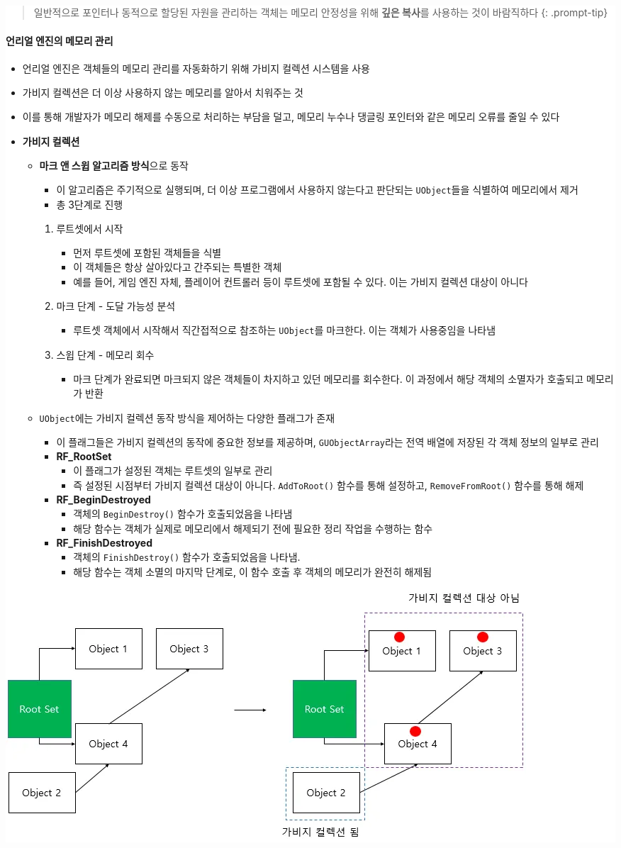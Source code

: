 >일반적으로 포인터나 동적으로 할당된 자원을 관리하는 객체는 메모리 안정성을 위해 **깊은 복사**를 사용하는 것이 바람직하다
{: .prompt-tip}


#### 언리얼 엔진의 메모리 관리

- 언리얼 엔진은 객체들의 메모리 관리를 자동화하기 위해 가비지 컬렉션 시스템을 사용
- 가비지 컬렉션은 더 이상 사용하지 않는 메모리를 알아서 치워주는 것
- 이를 통해 개발자가 메모리 해제를 수동으로 처리하는 부담을 덜고, 메모리 누수나 댕글링 포인터와 같은 메모리 오류를 줄일 수 있다

- **가비지 컬렉션**
    - **마크 앤 스윕 알고리즘 방식**으로 동작
        - 이 알고리즘은 주기적으로 실행되며, 더 이상 프로그램에서 사용하지 않는다고 판단되는 `UObject`들을 식별하여 메모리에서 제거
         - 총 3단계로 진행
        1. 루트셋에서 시작
            - 먼저 루트셋에 포함된 객체들을 식별
            - 이 객체들은 항상 살아있다고 간주되는 특별한 객체
            - 예를 들어, 게임 엔진 자체, 플레이어 컨트롤러 등이 루트셋에 포함될 수 있다. 이는 가비지 컬렉션 대상이 아니다

        2. 마크 단계 - 도달 가능성 분석
            - 루트셋 객체에서 시작해서 직간접적으로 참조하는 `UObject`를 마크한다. 이는 객체가 사용중임을 나타냄

        3. 스윕 단계 - 메모리 회수
            - 마크 단계가 완료되면 마크되지 않은 객체들이 차지하고 있던 메모리를 회수한다. 이 과정에서 해당 객체의 소멸자가 호출되고 메모리가 반환

    - `UObject`에는 가비지 컬렉션 동작 방식을 제어하는 다양한 플래그가 존재
        - 이 플래그들은 가비지 컬렉션의 동작에 중요한 정보를 제공하며, `GUObjectArray`라는 전역 배열에 저장된 각 객체 정보의 일부로 관리
        - **RF_RootSet**
            - 이 플래그가 설정된 객체는 루트셋의 일부로 관리
            - 즉 설정된 시점부터 가비지 컬렉션 대상이 아니다. `AddToRoot()` 함수를 통해 설정하고, `RemoveFromRoot()` 함수를 통해 해제
        - **RF_BeginDestroyed**
            - 객체의 `BeginDestroy()` 함수가 호출되었음을 나타냄
            - 해당 함수는 객체가 실제로 메모리에서 해제되기 전에 필요한 정리 작업을 수행하는 함수
        - **RF_FinishDestroyed**
            - 객체의 `FinishDestroy()` 함수가 호출되었음을 나타냄.
            - 해당 함수는 객체 소멸의 마지막 단계로, 이 함수 호출 후 객체의 메모리가 완전히 해제됨

![마크앤스윕알고리즘.png](/assets/img/posts/file_photos/마크앤스윕알고리즘.png)
